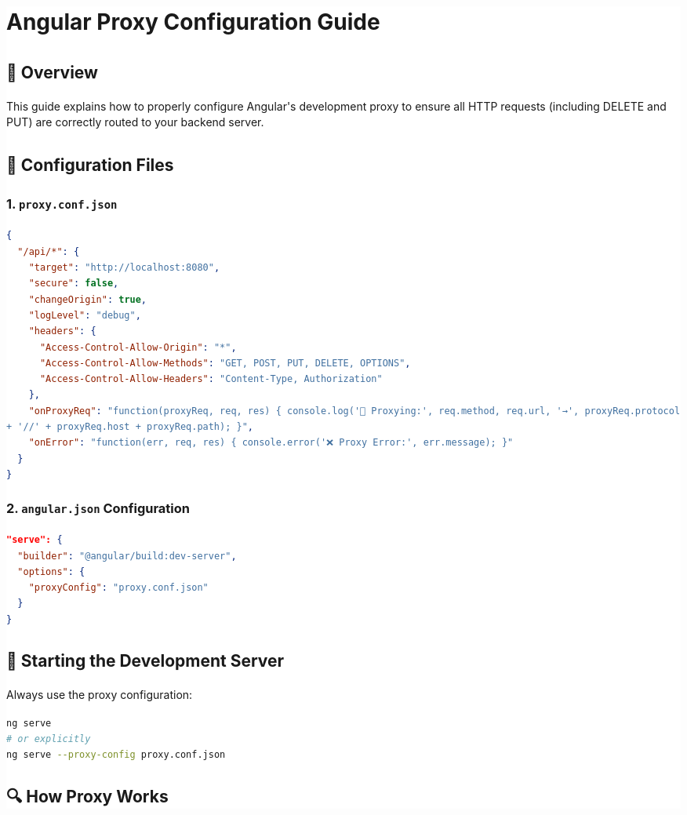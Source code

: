 # Angular Proxy Configuration Guide

## 🎯 **Overview**
This guide explains how to properly configure Angular's development proxy to ensure all HTTP requests (including DELETE and PUT) are correctly routed to your backend server.

## 🔧 **Configuration Files**

### **1. `proxy.conf.json`**
```json
{
  "/api/*": {
    "target": "http://localhost:8080",
    "secure": false,
    "changeOrigin": true,
    "logLevel": "debug",
    "headers": {
      "Access-Control-Allow-Origin": "*",
      "Access-Control-Allow-Methods": "GET, POST, PUT, DELETE, OPTIONS",
      "Access-Control-Allow-Headers": "Content-Type, Authorization"
    },
    "onProxyReq": "function(proxyReq, req, res) { console.log('🔗 Proxying:', req.method, req.url, '→', proxyReq.protocol + '//' + proxyReq.host + proxyReq.path); }",
    "onError": "function(err, req, res) { console.error('❌ Proxy Error:', err.message); }"
  }
}
```

### **2. `angular.json` Configuration**
```json
"serve": {
  "builder": "@angular/build:dev-server",
  "options": {
    "proxyConfig": "proxy.conf.json"
  }
}
```

## 🚀 **Starting the Development Server**

Always use the proxy configuration:
```bash
ng serve
# or explicitly
ng serve --proxy-config proxy.conf.json
```

## 🔍 **How Proxy Works**

